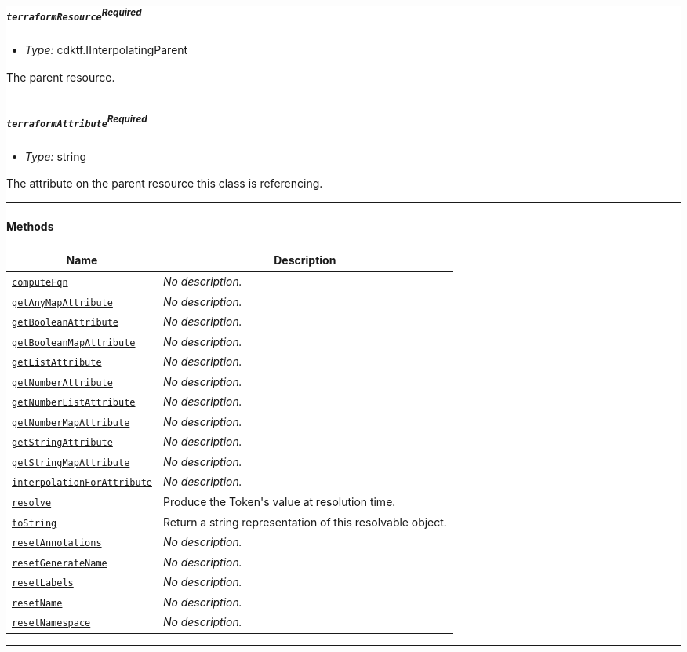 
##### `terraformResource`<sup>Required</sup> <a name="terraformResource" id="@cdktf/provider-kubernetes.secret.SecretMetadataOutputReference.Initializer.parameter.terraformResource"></a>

- *Type:* cdktf.IInterpolatingParent

The parent resource.

---

##### `terraformAttribute`<sup>Required</sup> <a name="terraformAttribute" id="@cdktf/provider-kubernetes.secret.SecretMetadataOutputReference.Initializer.parameter.terraformAttribute"></a>

- *Type:* string

The attribute on the parent resource this class is referencing.

---

#### Methods <a name="Methods" id="Methods"></a>

| **Name** | **Description** |
| --- | --- |
| <code><a href="#@cdktf/provider-kubernetes.secret.SecretMetadataOutputReference.computeFqn">computeFqn</a></code> | *No description.* |
| <code><a href="#@cdktf/provider-kubernetes.secret.SecretMetadataOutputReference.getAnyMapAttribute">getAnyMapAttribute</a></code> | *No description.* |
| <code><a href="#@cdktf/provider-kubernetes.secret.SecretMetadataOutputReference.getBooleanAttribute">getBooleanAttribute</a></code> | *No description.* |
| <code><a href="#@cdktf/provider-kubernetes.secret.SecretMetadataOutputReference.getBooleanMapAttribute">getBooleanMapAttribute</a></code> | *No description.* |
| <code><a href="#@cdktf/provider-kubernetes.secret.SecretMetadataOutputReference.getListAttribute">getListAttribute</a></code> | *No description.* |
| <code><a href="#@cdktf/provider-kubernetes.secret.SecretMetadataOutputReference.getNumberAttribute">getNumberAttribute</a></code> | *No description.* |
| <code><a href="#@cdktf/provider-kubernetes.secret.SecretMetadataOutputReference.getNumberListAttribute">getNumberListAttribute</a></code> | *No description.* |
| <code><a href="#@cdktf/provider-kubernetes.secret.SecretMetadataOutputReference.getNumberMapAttribute">getNumberMapAttribute</a></code> | *No description.* |
| <code><a href="#@cdktf/provider-kubernetes.secret.SecretMetadataOutputReference.getStringAttribute">getStringAttribute</a></code> | *No description.* |
| <code><a href="#@cdktf/provider-kubernetes.secret.SecretMetadataOutputReference.getStringMapAttribute">getStringMapAttribute</a></code> | *No description.* |
| <code><a href="#@cdktf/provider-kubernetes.secret.SecretMetadataOutputReference.interpolationForAttribute">interpolationForAttribute</a></code> | *No description.* |
| <code><a href="#@cdktf/provider-kubernetes.secret.SecretMetadataOutputReference.resolve">resolve</a></code> | Produce the Token's value at resolution time. |
| <code><a href="#@cdktf/provider-kubernetes.secret.SecretMetadataOutputReference.toString">toString</a></code> | Return a string representation of this resolvable object. |
| <code><a href="#@cdktf/provider-kubernetes.secret.SecretMetadataOutputReference.resetAnnotations">resetAnnotations</a></code> | *No description.* |
| <code><a href="#@cdktf/provider-kubernetes.secret.SecretMetadataOutputReference.resetGenerateName">resetGenerateName</a></code> | *No description.* |
| <code><a href="#@cdktf/provider-kubernetes.secret.SecretMetadataOutputReference.resetLabels">resetLabels</a></code> | *No description.* |
| <code><a href="#@cdktf/provider-kubernetes.secret.SecretMetadataOutputReference.resetName">resetName</a></code> | *No description.* |
| <code><a href="#@cdktf/provider-kubernetes.secret.SecretMetadataOutputReference.resetNamespace">resetNamespace</a></code> | *No description.* |

---